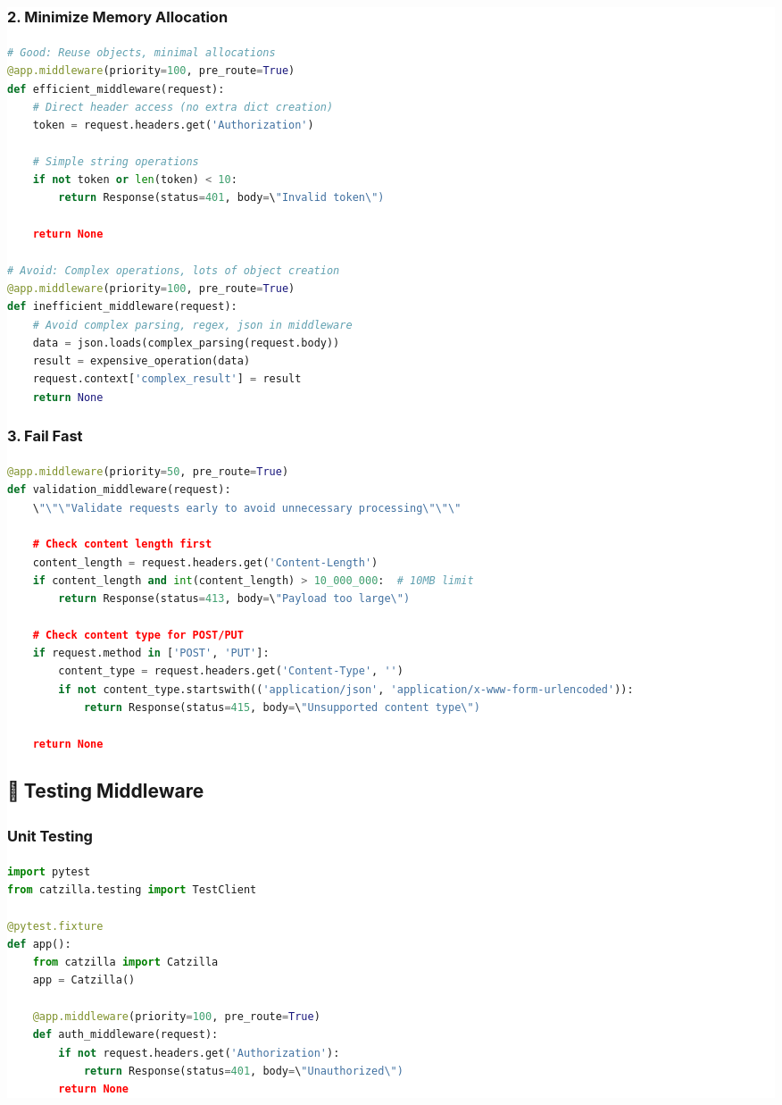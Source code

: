 ### 2. Minimize Memory Allocation

```python
# Good: Reuse objects, minimal allocations
@app.middleware(priority=100, pre_route=True)
def efficient_middleware(request):
    # Direct header access (no extra dict creation)
    token = request.headers.get('Authorization')

    # Simple string operations
    if not token or len(token) < 10:
        return Response(status=401, body=\"Invalid token\")

    return None

# Avoid: Complex operations, lots of object creation
@app.middleware(priority=100, pre_route=True)
def inefficient_middleware(request):
    # Avoid complex parsing, regex, json in middleware
    data = json.loads(complex_parsing(request.body))
    result = expensive_operation(data)
    request.context['complex_result'] = result
    return None
```

### 3. Fail Fast

```python
@app.middleware(priority=50, pre_route=True)
def validation_middleware(request):
    \"\"\"Validate requests early to avoid unnecessary processing\"\"\"

    # Check content length first
    content_length = request.headers.get('Content-Length')
    if content_length and int(content_length) > 10_000_000:  # 10MB limit
        return Response(status=413, body=\"Payload too large\")

    # Check content type for POST/PUT
    if request.method in ['POST', 'PUT']:
        content_type = request.headers.get('Content-Type', '')
        if not content_type.startswith(('application/json', 'application/x-www-form-urlencoded')):
            return Response(status=415, body=\"Unsupported content type\")

    return None
```

## 🧪 Testing Middleware

### Unit Testing

```python
import pytest
from catzilla.testing import TestClient

@pytest.fixture
def app():
    from catzilla import Catzilla
    app = Catzilla()

    @app.middleware(priority=100, pre_route=True)
    def auth_middleware(request):
        if not request.headers.get('Authorization'):
            return Response(status=401, body=\"Unauthorized\")
        return None
```